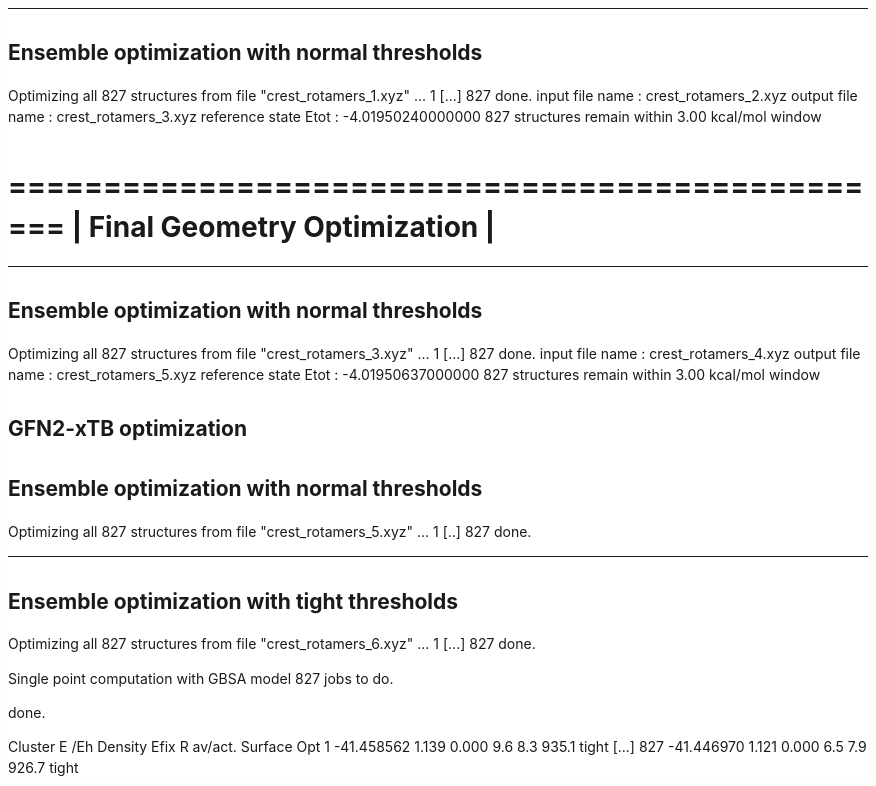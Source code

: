 --------------------------------------------
Ensemble optimization with normal thresholds
--------------------------------------------
Optimizing all 827 structures from file "crest_rotamers_1.xyz" ...
1 [...] 827
done.
input  file name : crest_rotamers_2.xyz
output file name : crest_rotamers_3.xyz
reference state Etot :  -4.01950240000000
827 structures remain within     3.00 kcal/mol window



================================================
|           Final Geometry Optimization        |
================================================
--------------------------------------------
Ensemble optimization with normal thresholds
--------------------------------------------
Optimizing all 827 structures from file "crest_rotamers_3.xyz" ...
1 [...] 827
done.
input  file name : crest_rotamers_4.xyz
output file name : crest_rotamers_5.xyz
reference state Etot :  -4.01950637000000
827 structures remain within     3.00 kcal/mol window

GFN2-xTB optimization
--------------------------------------------
Ensemble optimization with normal thresholds
--------------------------------------------
Optimizing all 827 structures from file "crest_rotamers_5.xyz" ...
1 [..] 827
done.

-------------------------------------------
Ensemble optimization with tight thresholds
-------------------------------------------
Optimizing all 827 structures from file "crest_rotamers_6.xyz" ...
1 [...] 827
done.


Single point computation with GBSA model
827 jobs to do.

done.

Cluster   E /Eh        Density  Efix       R   av/act. Surface   Opt
    1       -41.458562   1.139    0.000     9.6   8.3      935.1   tight
[...]
827       -41.446970   1.121    0.000     6.5   7.9      926.7   tight
